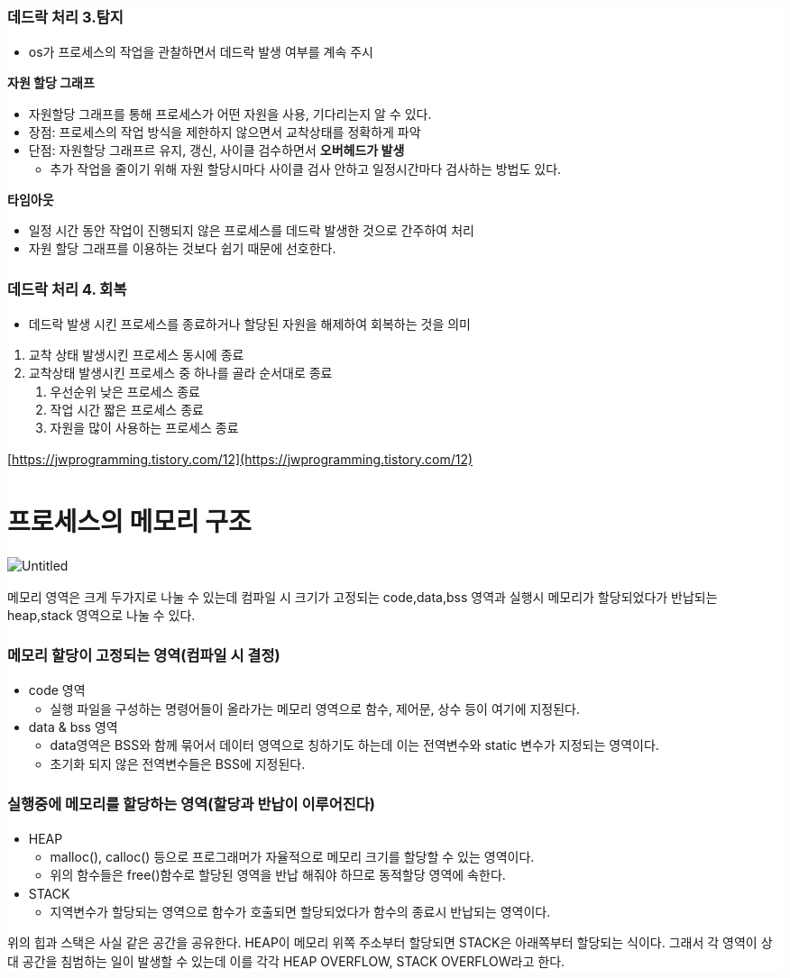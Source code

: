 ### 데드락 처리 3.탐지

- os가 프로세스의 작업을 관찰하면서 데드락 발생 여부를 계속 주시

**자원 할당 그래프**

- 자원할당 그래프를 통해 프로세스가 어떤 자원을 사용, 기다리는지 알 수 있다.
- 장점: 프로세스의 작업 방식을 제한하지 않으면서 교착상태를 정확하게 파악
- 단점: 자원할당 그래프르 유지, 갱신, 사이클 검수하면서 **오버헤드가 발생**
    - 추가 작업을 줄이기 위해 자원 할당시마다 사이클 검사 안하고 일정시간마다 검사하는 방법도 있다.

**타임아웃**

- 일정 시간 동안 작업이 진행되지 않은 프로세스를 데드락 발생한 것으로 간주하여 처리
- 자원 할당 그래프를 이용하는 것보다 쉽기 때문에 선호한다.

### 데드락 처리 4. 회복

- 데드락 발생 시킨 프로세스를 종료하거나 할당된 자원을 해제하여 회복하는 것을 의미
1. 교착 상태 발생시킨 프로세스 동시에 종료
2. 교착상태 발생시킨 프로세스 중 하나를 골라 순서대로 종료
    1. 우선순위 낮은 프로세스 종료
    2. 작업 시간 짧은 프로세스 종료
    3. 자원을 많이 사용하는 프로세스 종료

 

[https://jwprogramming.tistory.com/12](https://jwprogramming.tistory.com/12)

# 프로세스의 메모리 구조

![Untitled](%E1%84%8B%E1%85%AE%E1%86%AB%E1%84%8B%E1%85%A7%E1%86%BC%E1%84%8E%E1%85%A6%E1%84%8C%E1%85%A6%209de93c6895dd43d19f30e7f0b3e7c62e/Untitled%202.png)

메모리 영역은 크게 두가지로 나눌 수 있는데 컴파일 시 크기가 고정되는 code,data,bss 영역과 실행시 메모리가 할당되었다가 반납되는 heap,stack 영역으로 나눌 수 있다.

### 메모리 할당이 고정되는 영역(컴파일 시 결정)

- code 영역
    - 실행 파일을 구성하는 명령어들이 올라가는 메모리 영역으로 함수, 제어문, 상수 등이 여기에 지정된다.
- data & bss 영역
    - data영역은 BSS와 함께 묶어서 데이터 영역으로 칭하기도 하는데 이는 전역변수와 static 변수가 지정되는 영역이다.
    - 초기화 되지 않은 전역변수들은 BSS에 지정된다.

### 실행중에 메모리를 할당하는 영역(할당과 반납이 이루어진다)

- HEAP
    - malloc(), calloc() 등으로 프로그래머가 자율적으로 메모리 크기를 할당할 수 있는 영역이다.
    - 위의 함수들은 free()함수로 할당된 영역을 반납 해줘야 하므로 동적할당 영역에 속한다.
- STACK
    - 지역변수가 할당되는 영역으로 함수가 호출되면 할당되었다가 함수의 종료시 반납되는 영역이다.

위의 힙과 스택은 사실 같은 공간을 공유한다. HEAP이 메모리 위쪽 주소부터 할당되면  STACK은 아래쪽부터 할당되는 식이다. 그래서 각 영역이 상대 공간을 침범하는 일이 발생할 수 있는데 이를 각각 HEAP OVERFLOW, STACK OVERFLOW라고 한다.
